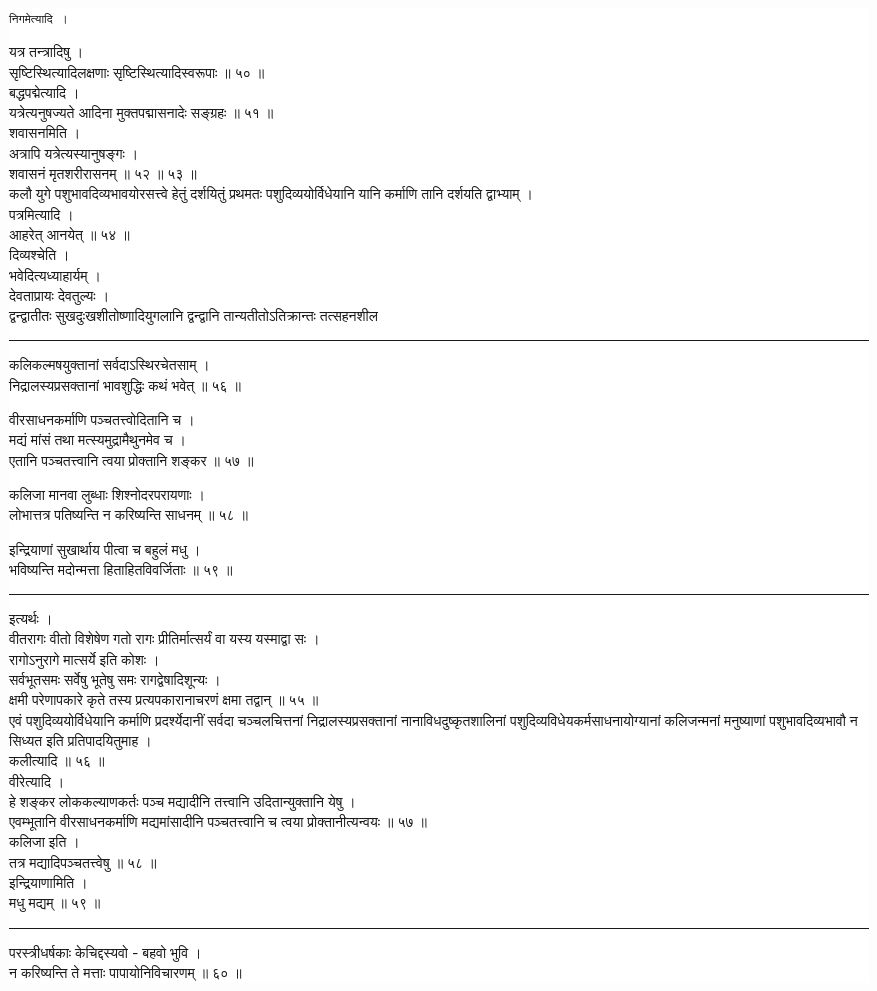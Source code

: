     
	निगमेत्यादि ।  
यत्र तन्त्रादिषु ।  
सृष्टिस्थित्यादिलक्षणाः सृष्टिस्थित्यादिस्वरूपाः ॥ ५० ॥  
	बद्धपद्मेत्यादि ।  
यत्रेत्यनुषज्यते आदिना मुक्तपद्मासनादेः सङ्ग्रहः ॥ ५१ ॥  
	शवासनमिति ।  
अत्रापि यत्रेत्यस्यानुषङ्गः ।  
शवासनं मृतशरीरासनम् ॥ ५२ ॥ ५३ ॥  
	कलौ युगे पशुभावदिव्यभावयोरसत्त्वे हेतुं दर्शयितुं प्रथमतः पशुदिव्ययोर्विधेयानि यानि कर्माणि तानि दर्शयति द्वाभ्याम् ।  
पत्रमित्यादि ।  
आहरेत् आनयेत् ॥ ५४ ॥  
	दिव्यश्चेति ।  
भवेदित्यध्याहार्यम् ।  
देवताप्रायः देवतुल्यः ।  
द्वन्द्वातीतः सुखदुःखशीतोष्णादियुगलानि द्वन्द्वानि तान्यतीतोऽतिक्रान्तः तत्सहनशील  
    
________________________________  
    
कलिकल्मषयुक्तानां सर्वदाऽस्थिरचेतसाम् ।  
निद्रालस्यप्रसक्तानां भावशुद्धिः कथं भवेत् ॥ ५६ ॥  
    
वीरसाधनकर्माणि पञ्चतत्त्वोदितानि च ।  
मद्यं मांसं तथा मत्स्यमुद्रामैथुनमेव च ।  
एतानि पञ्चतत्त्वानि त्वया प्रोक्तानि शङ्कर ॥ ५७ ॥  
    
कलिजा मानवा लुब्धाः शिश्नोदरपरायणाः ।  
लोभात्तत्र पतिष्यन्ति न करिष्यन्ति साधनम् ॥ ५८ ॥  
    
इन्द्रियाणां सुखार्थाय पीत्वा च बहुलं मधु ।  
भविष्यन्ति मदोन्मत्ता हिताहितविवर्जिताः ॥ ५९ ॥  
    
________________________________  
    
इत्यर्थः ।  
वीतरागः वीतो विशेषेण गतो रागः प्रीतिर्मात्सर्यं वा यस्य यस्माद्वा सः ।  
रागोऽनुरागे मात्सर्ये इति कोशः ।  
सर्वभूतसमः सर्वेषु भूतेषु समः रागद्वेषादिशून्यः ।  
क्षमी परेणापकारे कृते तस्य प्रत्यपकारानाचरणं क्षमा तद्वान् ॥ ५५ ॥  
	एवं पशुदिव्ययोर्विधेयानि कर्माणि प्रदर्श्येदानीं सर्वदा चञ्चलचित्तनां निद्रालस्यप्रसक्तानां नानाविधदुष्कृतशालिनां पशुदिव्यविधेयकर्मसाधनायोग्यानां कलिजन्मनां मनुष्याणां पशुभावदिव्यभावौ न सिध्यत इति प्रतिपादयितुमाह ।  
कलीत्यादि ॥ ५६ ॥  
	वीरेत्यादि ।  
हे शङ्कर लोककल्याणकर्तः पञ्च मद्यादीनि तत्त्वानि उदितान्युक्तानि येषु ।  
एवम्भूतानि वीरसाधनकर्माणि मद्यमांसादीनि पञ्चतत्त्वानि च त्वया प्रोक्तानीत्यन्वयः ॥ ५७ ॥  
	कलिजा इति ।  
तत्र मद्यादिपञ्चतत्त्वेषु ॥ ५८ ॥  
	इन्द्रियाणामिति ।  
मधु मद्यम् ॥ ५९ ॥  
    
________________________________  
    
परस्त्रीधर्षकाः केचिद्दस्यवो - बहवो भुवि ।  
न करिष्यन्ति ते मत्ताः पापायोनिविचारणम् ॥ ६० ॥  
    